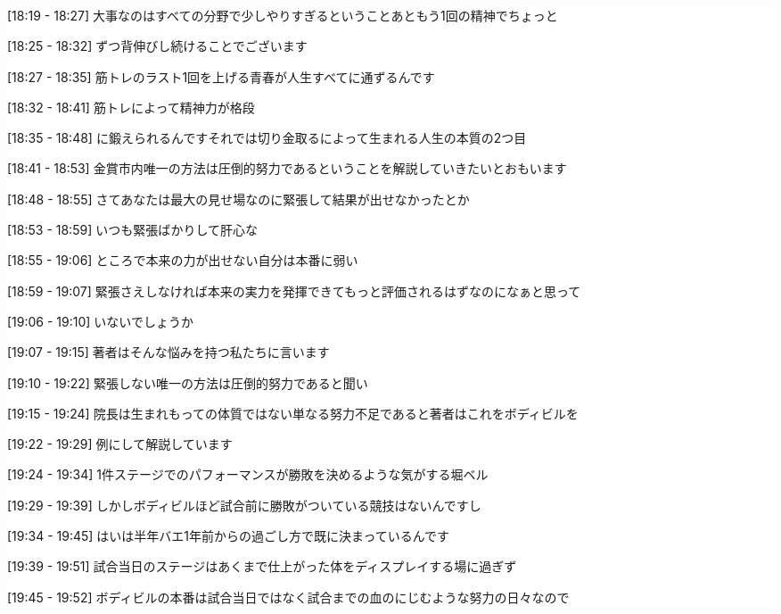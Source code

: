 [18:19 - 18:27]
大事なのはすべての分野で少しやりすぎるということあともう1回の精神でちょっと

[18:25 - 18:32]
ずつ背伸びし続けることでございます

[18:27 - 18:35]
筋トレのラスト1回を上げる青春が人生すべてに通ずるんです

[18:32 - 18:41]
筋トレによって精神力が格段

[18:35 - 18:48]
に鍛えられるんですそれでは切り金取るによって生まれる人生の本質の2つ目

[18:41 - 18:53]
金賞市内唯一の方法は圧倒的努力であるということを解説していきたいとおもいます

[18:48 - 18:55]
さてあなたは最大の見せ場なのに緊張して結果が出せなかったとか

[18:53 - 18:59]
いつも緊張ばかりして肝心な

[18:55 - 19:06]
ところで本来の力が出せない自分は本番に弱い

[18:59 - 19:07]
緊張さえしなければ本来の実力を発揮できてもっと評価されるはずなのになぁと思って

[19:06 - 19:10]
いないでしょうか

[19:07 - 19:15]
著者はそんな悩みを持つ私たちに言います

[19:10 - 19:22]
緊張しない唯一の方法は圧倒的努力であると聞い

[19:15 - 19:24]
院長は生まれもっての体質ではない単なる努力不足であると著者はこれをボディビルを

[19:22 - 19:29]
例にして解説しています

[19:24 - 19:34]
1件ステージでのパフォーマンスが勝敗を決めるような気がする堀ベル

[19:29 - 19:39]
しかしボディビルほど試合前に勝敗がついている競技はないんですし

[19:34 - 19:45]
はいは半年バエ1年前からの過ごし方で既に決まっているんです

[19:39 - 19:51]
試合当日のステージはあくまで仕上がった体をディスプレイする場に過ぎず

[19:45 - 19:52]
ボディビルの本番は試合当日ではなく試合までの血のにじむような努力の日々なので
